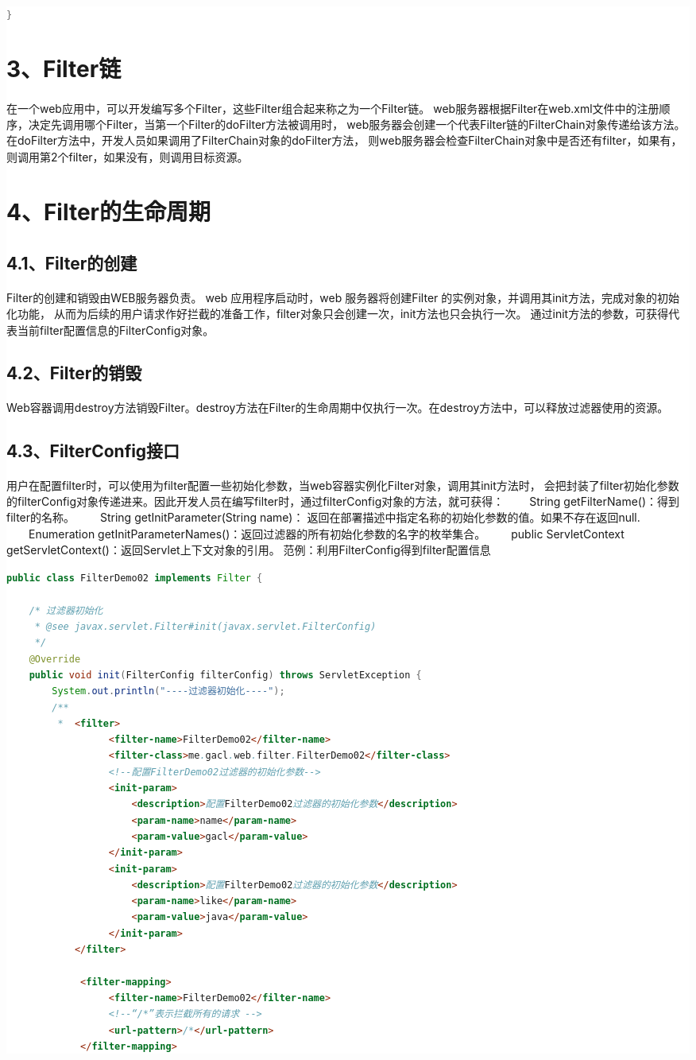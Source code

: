 ```java
}
```


# 3、Filter链
在一个web应用中，可以开发编写多个Filter，这些Filter组合起来称之为一个Filter链。
web服务器根据Filter在web.xml文件中的注册顺序，决定先调用哪个Filter，当第一个Filter的doFilter方法被调用时，
web服务器会创建一个代表Filter链的FilterChain对象传递给该方法。在doFilter方法中，开发人员如果调用了FilterChain对象的doFilter方法，
则web服务器会检查FilterChain对象中是否还有filter，如果有，则调用第2个filter，如果没有，则调用目标资源。


# 4、Filter的生命周期
## 4.1、Filter的创建
Filter的创建和销毁由WEB服务器负责。 web 应用程序启动时，web 服务器将创建Filter 的实例对象，并调用其init方法，完成对象的初始化功能，
从而为后续的用户请求作好拦截的准备工作，filter对象只会创建一次，init方法也只会执行一次。
通过init方法的参数，可获得代表当前filter配置信息的FilterConfig对象。

## 4.2、Filter的销毁
Web容器调用destroy方法销毁Filter。destroy方法在Filter的生命周期中仅执行一次。在destroy方法中，可以释放过滤器使用的资源。

## 4.3、FilterConfig接口
用户在配置filter时，可以使用<init-param>为filter配置一些初始化参数，当web容器实例化Filter对象，调用其init方法时，
会把封装了filter初始化参数的filterConfig对象传递进来。因此开发人员在编写filter时，通过filterConfig对象的方法，就可获得：
　　String getFilterName()：得到filter的名称。
　　String getInitParameter(String name)： 返回在部署描述中指定名称的初始化参数的值。如果不存在返回null.
　　Enumeration getInitParameterNames()：返回过滤器的所有初始化参数的名字的枚举集合。
　　public ServletContext getServletContext()：返回Servlet上下文对象的引用。
范例：利用FilterConfig得到filter配置信息

```java
public class FilterDemo02 implements Filter {

    /* 过滤器初始化
     * @see javax.servlet.Filter#init(javax.servlet.FilterConfig)
     */
    @Override
    public void init(FilterConfig filterConfig) throws ServletException {
        System.out.println("----过滤器初始化----");
        /**
         *  <filter>
                  <filter-name>FilterDemo02</filter-name>
                  <filter-class>me.gacl.web.filter.FilterDemo02</filter-class>
                  <!--配置FilterDemo02过滤器的初始化参数-->
                  <init-param>
                      <description>配置FilterDemo02过滤器的初始化参数</description>
                      <param-name>name</param-name>
                      <param-value>gacl</param-value>
                  </init-param>
                  <init-param>
                      <description>配置FilterDemo02过滤器的初始化参数</description>
                      <param-name>like</param-name>
                      <param-value>java</param-value>
                  </init-param>
            </filter>
            
             <filter-mapping>
                  <filter-name>FilterDemo02</filter-name>
                  <!--“/*”表示拦截所有的请求 -->
                  <url-pattern>/*</url-pattern>
             </filter-mapping>
```